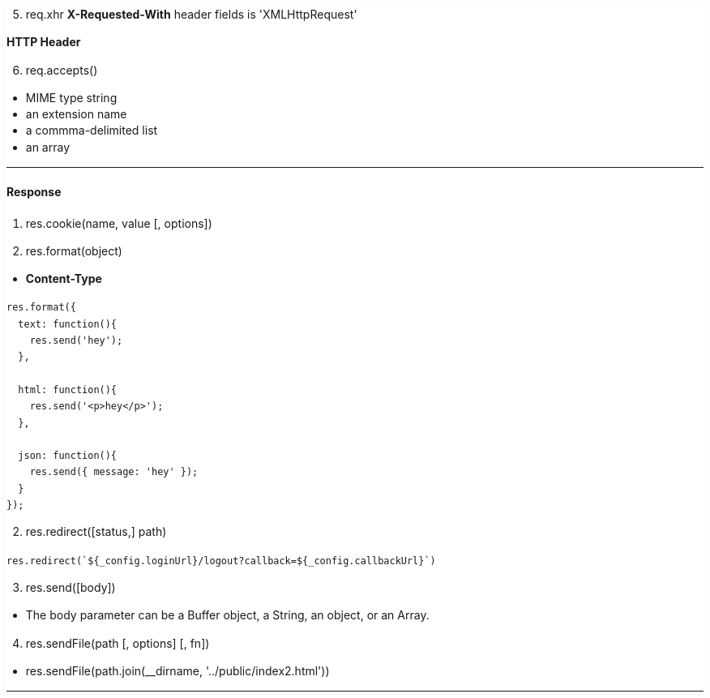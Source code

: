 5. req.xhr **X-Requested-With** header fields is 'XMLHttpRequest'

**HTTP Header**

6. req.accepts()
  + MIME type string
  + an extension name
  + a commma-delimited list
  + an array
***

#### Response
1. res.cookie(name, value [, options])

2. res.format(object) 
+ **Content-Type**
```
res.format({
  text: function(){
    res.send('hey');
  },

  html: function(){
    res.send('<p>hey</p>');
  },

  json: function(){
    res.send({ message: 'hey' });
  }
});
```

2. res.redirect([status,] path)
```
res.redirect(`${_config.loginUrl}/logout?callback=${_config.callbackUrl}`)
```
3. res.send([body]) 
  + The body parameter can be a Buffer object, a String, an object, or an Array.

4. res.sendFile(path [, options] [, fn])
  + res.sendFile(path.join(__dirname, '../public/index2.html'))
***

